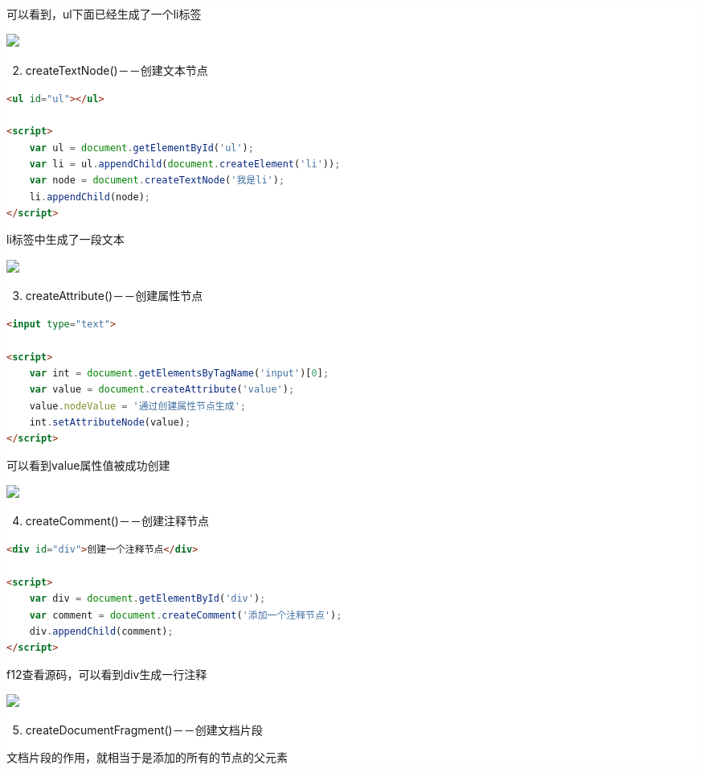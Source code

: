 可以看到，ul下面已经生成了一个li标签

![](https://vkceyugu.cdn.bspapp.com/VKCEYUGU-imgbed/1730cc20-f0c5-40f7-bfd7-502e65d255d7.png)

2. createTextNode()－－创建文本节点

```html
<ul id="ul"></ul>

<script>
    var ul = document.getElementById('ul');
    var li = ul.appendChild(document.createElement('li'));
    var node = document.createTextNode('我是li');
    li.appendChild(node);
</script>
```

li标签中生成了一段文本

![](https://vkceyugu.cdn.bspapp.com/VKCEYUGU-imgbed/2e3bf1b9-8285-4128-a809-a21136cf4687.png)

3. createAttribute()－－创建属性节点

```html
<input type="text">

<script>
    var int = document.getElementsByTagName('input')[0];
    var value = document.createAttribute('value');
    value.nodeValue = '通过创建属性节点生成';
    int.setAttributeNode(value);
</script>
```

可以看到value属性值被成功创建

![](https://vkceyugu.cdn.bspapp.com/VKCEYUGU-imgbed/3a640bc1-d9b0-436e-b2d4-f440e41cd1af.png)

4. createComment()－－创建注释节点

```html
<div id="div">创建一个注释节点</div>

<script>
    var div = document.getElementById('div');
    var comment = document.createComment('添加一个注释节点');
    div.appendChild(comment);
</script>
```

f12查看源码，可以看到div生成一行注释

![](https://vkceyugu.cdn.bspapp.com/VKCEYUGU-imgbed/0d1412e5-3790-4005-9c65-a30bfb1f0f6a.png)

5. createDocumentFragment()－－创建文档片段

文档片段的作用，就相当于是添加的所有的节点的父元素
